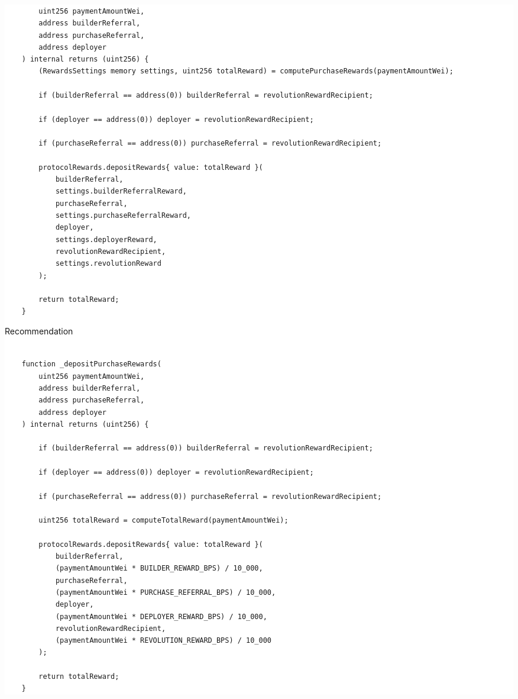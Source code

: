 ```solidity
        uint256 paymentAmountWei,
        address builderReferral,
        address purchaseReferral,
        address deployer
    ) internal returns (uint256) {
        (RewardsSettings memory settings, uint256 totalReward) = computePurchaseRewards(paymentAmountWei);

        if (builderReferral == address(0)) builderReferral = revolutionRewardRecipient;

        if (deployer == address(0)) deployer = revolutionRewardRecipient;

        if (purchaseReferral == address(0)) purchaseReferral = revolutionRewardRecipient;

        protocolRewards.depositRewards{ value: totalReward }(
            builderReferral,
            settings.builderReferralReward,
            purchaseReferral,
            settings.purchaseReferralReward,
            deployer,
            settings.deployerReward,
            revolutionRewardRecipient,
            settings.revolutionReward
        );

        return totalReward;
    }

```

Recommendation
```solidity

    function _depositPurchaseRewards(
        uint256 paymentAmountWei,
        address builderReferral,
        address purchaseReferral,
        address deployer
    ) internal returns (uint256) {

        if (builderReferral == address(0)) builderReferral = revolutionRewardRecipient;

        if (deployer == address(0)) deployer = revolutionRewardRecipient;

        if (purchaseReferral == address(0)) purchaseReferral = revolutionRewardRecipient;
        
        uint256 totalReward = computeTotalReward(paymentAmountWei);

        protocolRewards.depositRewards{ value: totalReward }(
            builderReferral,
            (paymentAmountWei * BUILDER_REWARD_BPS) / 10_000,
            purchaseReferral,
            (paymentAmountWei * PURCHASE_REFERRAL_BPS) / 10_000,
            deployer,
            (paymentAmountWei * DEPLOYER_REWARD_BPS) / 10_000,
            revolutionRewardRecipient,
            (paymentAmountWei * REVOLUTION_REWARD_BPS) / 10_000
        );

        return totalReward;
    }

```